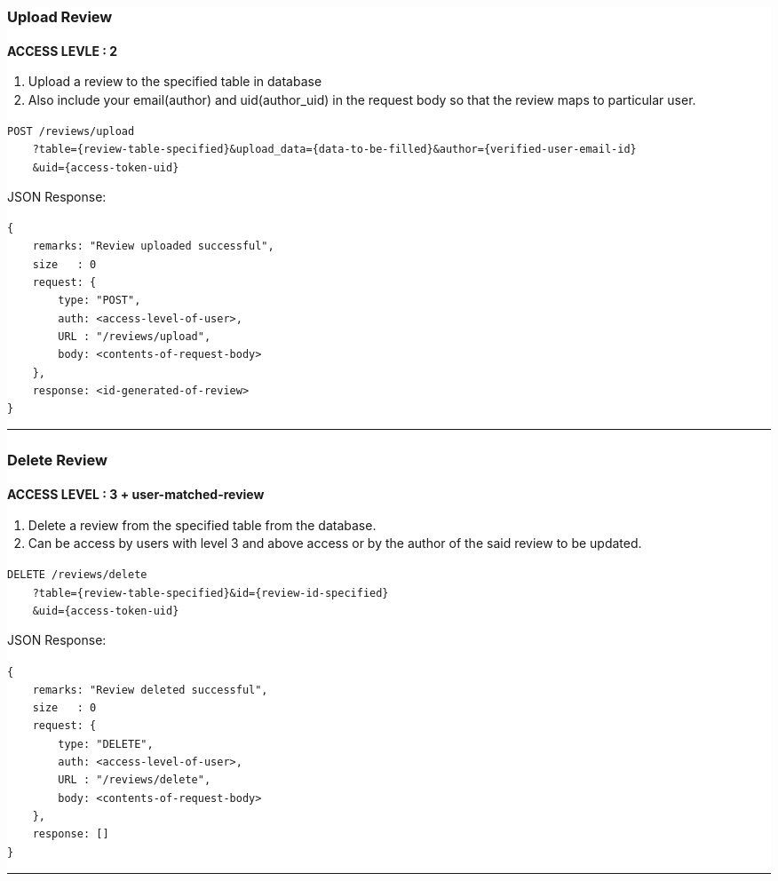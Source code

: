 
### Upload Review
**ACCESS LEVLE : 2**

1. Upload a review to the specified table in database
2. Also include your email(author) and uid(author_uid) in the request body so that the review maps to particular user.
```
POST /reviews/upload
    ?table={review-table-specified}&upload_data={data-to-be-filled}&author={verified-user-email-id}
    &uid={access-token-uid}
```
JSON Response:

    {
        remarks: "Review uploaded successful",
        size   : 0
        request: {
            type: "POST",
            auth: <access-level-of-user>,
            URL : "/reviews/upload",
            body: <contents-of-request-body>
        },
        response: <id-generated-of-review>
    }

---

### Delete Review
**ACCESS LEVEL : 3 + user-matched-review**

1. Delete a review from the specified table from the database.
2. Can be access by users with level 3 and above access or by the author of the said review to be updated.
```
DELETE /reviews/delete
    ?table={review-table-specified}&id={review-id-specified}
    &uid={access-token-uid}
```
JSON Response:

    {
        remarks: "Review deleted successful",
        size   : 0
        request: {
            type: "DELETE",
            auth: <access-level-of-user>,
            URL : "/reviews/delete",
            body: <contents-of-request-body>
        },
        response: []
    }

---
